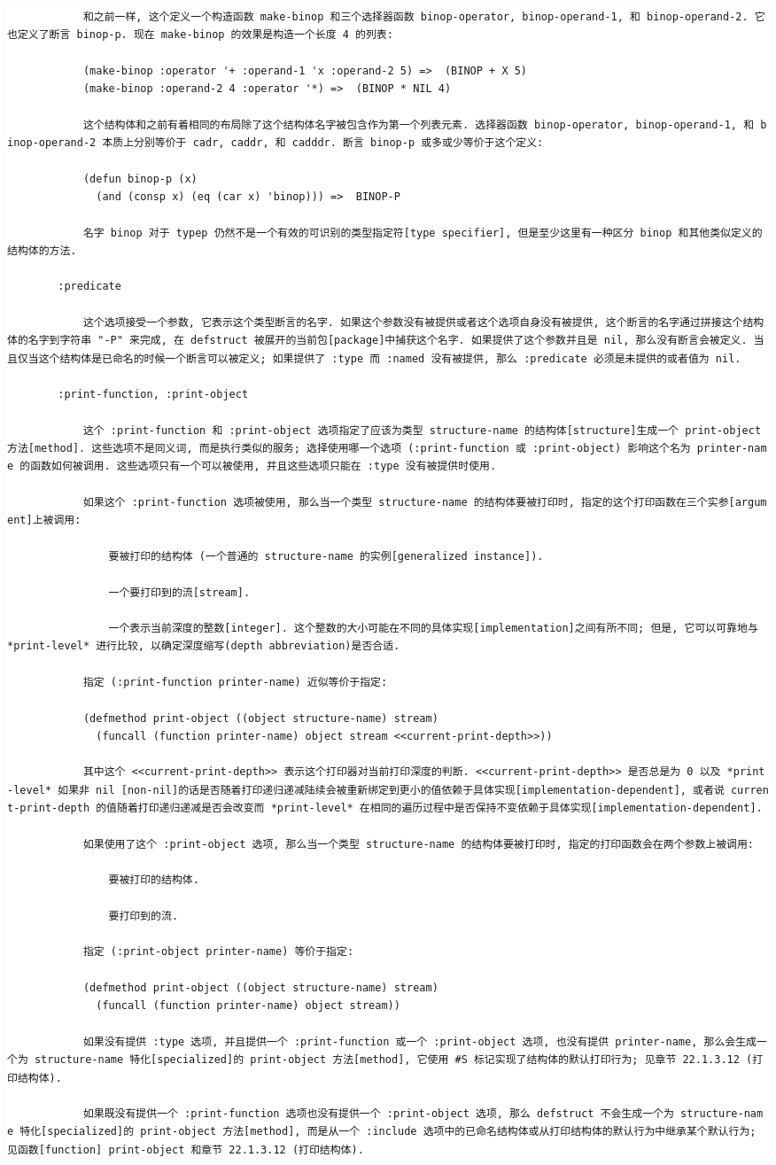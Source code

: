                 和之前一样, 这个定义一个构造函数 make-binop 和三个选择器函数 binop-operator, binop-operand-1, 和 binop-operand-2. 它也定义了断言 binop-p. 现在 make-binop 的效果是构造一个长度 4 的列表:

                (make-binop :operator '+ :operand-1 'x :operand-2 5) =>  (BINOP + X 5)
                (make-binop :operand-2 4 :operator '*) =>  (BINOP * NIL 4)

                这个结构体和之前有着相同的布局除了这个结构体名字被包含作为第一个列表元素. 选择器函数 binop-operator, binop-operand-1, 和 binop-operand-2 本质上分别等价于 cadr, caddr, 和 cadddr. 断言 binop-p 或多或少等价于这个定义:

                (defun binop-p (x)
                  (and (consp x) (eq (car x) 'binop))) =>  BINOP-P

                名字 binop 对于 typep 仍然不是一个有效的可识别的类型指定符[type specifier], 但是至少这里有一种区分 binop 和其他类似定义的结构体的方法.

            :predicate

                这个选项接受一个参数, 它表示这个类型断言的名字. 如果这个参数没有被提供或者这个选项自身没有被提供, 这个断言的名字通过拼接这个结构体的名字到字符串 "-P" 来完成, 在 defstruct 被展开的当前包[package]中捕获这个名字. 如果提供了这个参数并且是 nil, 那么没有断言会被定义. 当且仅当这个结构体是已命名的时候一个断言可以被定义; 如果提供了 :type 而 :named 没有被提供, 那么 :predicate 必须是未提供的或者值为 nil.

            :print-function, :print-object

                这个 :print-function 和 :print-object 选项指定了应该为类型 structure-name 的结构体[structure]生成一个 print-object 方法[method]. 这些选项不是同义词, 而是执行类似的服务; 选择使用哪一个选项 (:print-function 或 :print-object) 影响这个名为 printer-name 的函数如何被调用. 这些选项只有一个可以被使用, 并且这些选项只能在 :type 没有被提供时使用.

                如果这个 :print-function 选项被使用, 那么当一个类型 structure-name 的结构体要被打印时, 指定的这个打印函数在三个实参[argument]上被调用:

                    要被打印的结构体 (一个普通的 structure-name 的实例[generalized instance]).

                    一个要打印到的流[stream].

                    一个表示当前深度的整数[integer]. 这个整数的大小可能在不同的具体实现[implementation]之间有所不同; 但是, 它可以可靠地与 *print-level* 进行比较, 以确定深度缩写(depth abbreviation)是否合适.

                指定 (:print-function printer-name) 近似等价于指定:

                (defmethod print-object ((object structure-name) stream)
                  (funcall (function printer-name) object stream <<current-print-depth>>))

                其中这个 <<current-print-depth>> 表示这个打印器对当前打印深度的判断. <<current-print-depth>> 是否总是为 0 以及 *print-level* 如果非 nil [non-nil]的话是否随着打印递归递减陆续会被重新绑定到更小的值依赖于具体实现[implementation-dependent], 或者说 current-print-depth 的值随着打印递归递减是否会改变而 *print-level* 在相同的遍历过程中是否保持不变依赖于具体实现[implementation-dependent].

                如果使用了这个 :print-object 选项, 那么当一个类型 structure-name 的结构体要被打印时, 指定的打印函数会在两个参数上被调用:

                    要被打印的结构体.

                    要打印到的流.

                指定 (:print-object printer-name) 等价于指定:

                (defmethod print-object ((object structure-name) stream)
                  (funcall (function printer-name) object stream))

                如果没有提供 :type 选项, 并且提供一个 :print-function 或一个 :print-object 选项, 也没有提供 printer-name, 那么会生成一个为 structure-name 特化[specialized]的 print-object 方法[method], 它使用 #S 标记实现了结构体的默认打印行为; 见章节 22.1.3.12 (打印结构体).

                如果既没有提供一个 :print-function 选项也没有提供一个 :print-object 选项, 那么 defstruct 不会生成一个为 structure-name 特化[specialized]的 print-object 方法[method], 而是从一个 :include 选项中的已命名结构体或从打印结构体的默认行为中继承某个默认行为; 见函数[function] print-object 和章节 22.1.3.12 (打印结构体).
